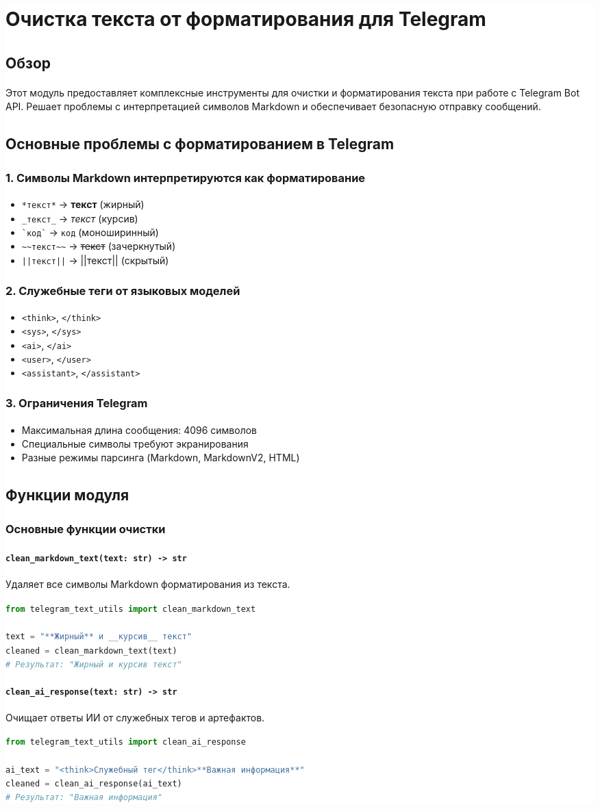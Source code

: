 # Очистка текста от форматирования для Telegram

## Обзор

Этот модуль предоставляет комплексные инструменты для очистки и форматирования текста при работе с Telegram Bot API. Решает проблемы с интерпретацией символов Markdown и обеспечивает безопасную отправку сообщений.

## Основные проблемы с форматированием в Telegram

### 1. Символы Markdown интерпретируются как форматирование
- `*текст*` → **текст** (жирный)
- `_текст_` → _текст_ (курсив)
- `` `код` `` → `код` (моноширинный)
- `~~текст~~` → ~~текст~~ (зачеркнутый)
- `||текст||` → ||текст|| (скрытый)

### 2. Служебные теги от языковых моделей
- `<think>`, `</think>`
- `<sys>`, `</sys>`
- `<ai>`, `</ai>`
- `<user>`, `</user>`
- `<assistant>`, `</assistant>`

### 3. Ограничения Telegram
- Максимальная длина сообщения: 4096 символов
- Специальные символы требуют экранирования
- Разные режимы парсинга (Markdown, MarkdownV2, HTML)

## Функции модуля

### Основные функции очистки

#### `clean_markdown_text(text: str) -> str`
Удаляет все символы Markdown форматирования из текста.

```python
from telegram_text_utils import clean_markdown_text

text = "**Жирный** и __курсив__ текст"
cleaned = clean_markdown_text(text)
# Результат: "Жирный и курсив текст"
```

#### `clean_ai_response(text: str) -> str`
Очищает ответы ИИ от служебных тегов и артефактов.

```python
from telegram_text_utils import clean_ai_response

ai_text = "<think>Служебный тег</think>**Важная информация**"
cleaned = clean_ai_response(ai_text)
# Результат: "Важная информация"
```
